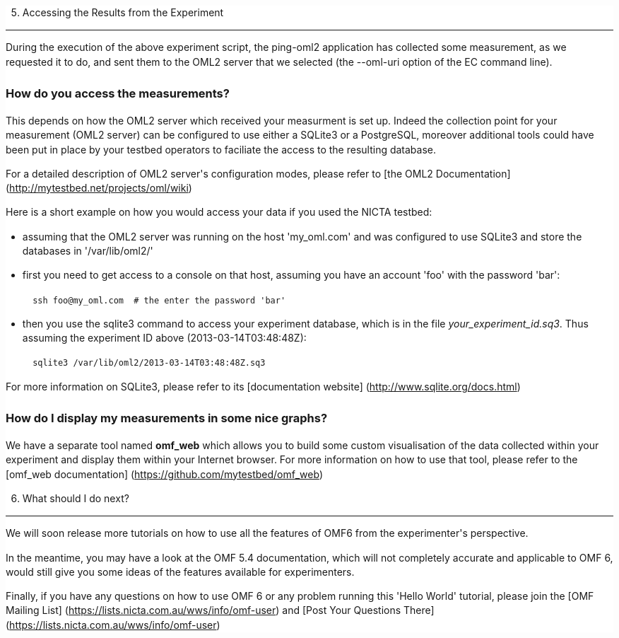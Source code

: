 
5. Accessing the Results from the Experiment
--------------------------------------------

During the execution of the above experiment script, the ping-oml2 application
has collected some measurement, as we requested it to do, and sent them to
the OML2 server that we selected (the --oml-uri option of the EC command line).

### How do you access the measurements?

This depends on how the OML2 server which received your measurment is set up.
Indeed the collection point for your measurement (OML2 server) can be
configured to use either a SQLite3 or a PostgreSQL, moreover additional tools
could have been put in place by your testbed operators to faciliate the
access to the resulting database.

For a detailed description of OML2 server's configuration modes, please
refer to [the OML2 Documentation]
(http://mytestbed.net/projects/oml/wiki)

Here is a short example on how you would access your data if you used
the NICTA testbed:

- assuming that the OML2 server was running on the host 'my_oml.com' and was configured to use SQLite3 and store the databases in '/var/lib/oml2/'
- first you need to get access to a console on that host, assuming you have
an account 'foo' with the password 'bar':

        ssh foo@my_oml.com  # the enter the password 'bar'

- then you use the sqlite3 command to access your experiment database, which
is in the file *your_experiment_id.sq3*. Thus assuming the experiment ID above
(2013-03-14T03:48:48Z):

        sqlite3 /var/lib/oml2/2013-03-14T03:48:48Z.sq3

For more information on SQLite3, please refer to its [documentation website]
(http://www.sqlite.org/docs.html)

### How do I display my measurements in some nice graphs?

We have a separate tool named **omf_web** which allows you to build
some custom visualisation of the data collected within your experiment and
display them within your Internet browser. For more information on how to
use that tool, please refer to the [omf_web documentation]
(https://github.com/mytestbed/omf_web)


6. What should I do next?
-------------------------

We will soon release more tutorials on how to use all the features of OMF6
from the experimenter's perspective.

In the meantime, you may have a look at the OMF 5.4 documentation, which
will not completely accurate and applicable to OMF 6, would still give you
some ideas of the features available for experimenters.

Finally, if you have any questions on how to use OMF 6 or any problem running
this 'Hello World' tutorial, please join the [OMF Mailing List]
(https://lists.nicta.com.au/wws/info/omf-user)
and [Post Your Questions There]
(https://lists.nicta.com.au/wws/info/omf-user)
